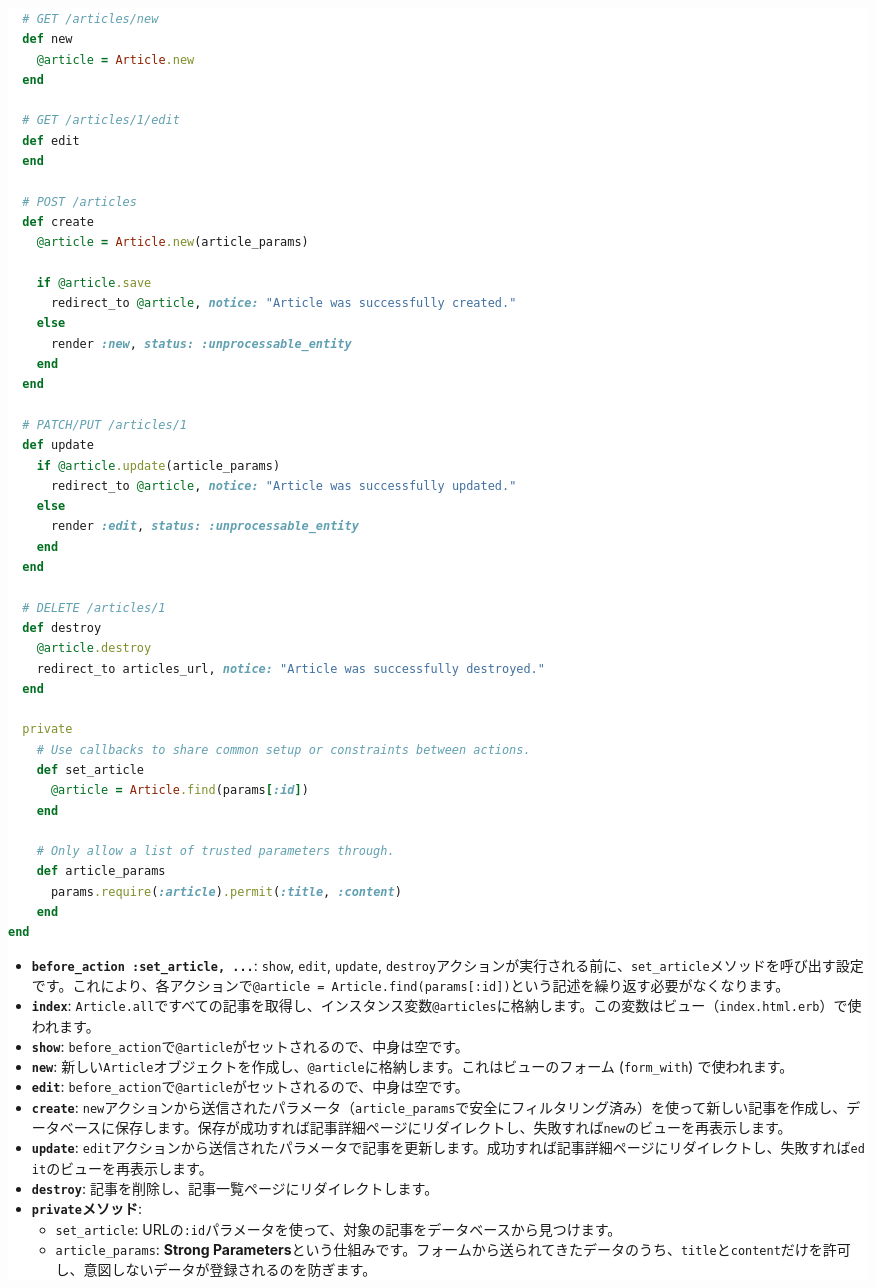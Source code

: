 ```ruby
  # GET /articles/new
  def new
    @article = Article.new
  end

  # GET /articles/1/edit
  def edit
  end

  # POST /articles
  def create
    @article = Article.new(article_params)

    if @article.save
      redirect_to @article, notice: "Article was successfully created."
    else
      render :new, status: :unprocessable_entity
    end
  end

  # PATCH/PUT /articles/1
  def update
    if @article.update(article_params)
      redirect_to @article, notice: "Article was successfully updated."
    else
      render :edit, status: :unprocessable_entity
    end
  end

  # DELETE /articles/1
  def destroy
    @article.destroy
    redirect_to articles_url, notice: "Article was successfully destroyed."
  end

  private
    # Use callbacks to share common setup or constraints between actions.
    def set_article
      @article = Article.find(params[:id])
    end

    # Only allow a list of trusted parameters through.
    def article_params
      params.require(:article).permit(:title, :content)
    end
end
```

*   **`before_action :set_article, ...`**: `show`, `edit`, `update`, `destroy`アクションが実行される前に、`set_article`メソッドを呼び出す設定です。これにより、各アクションで`@article = Article.find(params[:id])`という記述を繰り返す必要がなくなります。
*   **`index`**: `Article.all`ですべての記事を取得し、インスタンス変数`@articles`に格納します。この変数はビュー（`index.html.erb`）で使われます。
*   **`show`**: `before_action`で`@article`がセットされるので、中身は空です。
*   **`new`**: 新しい`Article`オブジェクトを作成し、`@article`に格納します。これはビューのフォーム (`form_with`) で使われます。
*   **`edit`**: `before_action`で`@article`がセットされるので、中身は空です。
*   **`create`**: `new`アクションから送信されたパラメータ（`article_params`で安全にフィルタリング済み）を使って新しい記事を作成し、データベースに保存します。保存が成功すれば記事詳細ページにリダイレクトし、失敗すれば`new`のビューを再表示します。
*   **`update`**: `edit`アクションから送信されたパラメータで記事を更新します。成功すれば記事詳細ページにリダイレクトし、失敗すれば`edit`のビューを再表示します。
*   **`destroy`**: 記事を削除し、記事一覧ページにリダイレクトします。
*   **`private`メソッド**: 
    *   `set_article`: URLの`:id`パラメータを使って、対象の記事をデータベースから見つけます。
    *   `article_params`: **Strong Parameters**という仕組みです。フォームから送られてきたデータのうち、`title`と`content`だけを許可し、意図しないデータが登録されるのを防ぎます。
